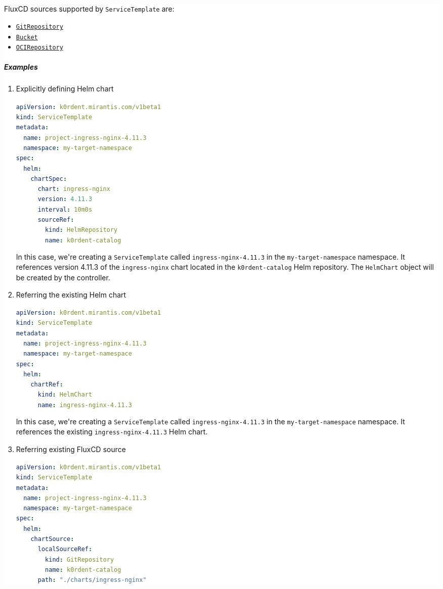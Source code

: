 FluxCD sources supported by `ServiceTemplate` are:

- [`GitRepository`](https://fluxcd.io/flux/components/source/gitrepositories/)
- [`Bucket`](https://fluxcd.io/flux/components/source/buckets/)
- [`OCIRepository`](https://fluxcd.io/flux/components/source/ocirepositories/)

##### Examples

1. Explicitly defining Helm chart

   ```yaml
   apiVersion: k0rdent.mirantis.com/v1beta1
   kind: ServiceTemplate
   metadata:
     name: project-ingress-nginx-4.11.3
     namespace: my-target-namespace
   spec:
     helm:
       chartSpec:
         chart: ingress-nginx
         version: 4.11.3
         interval: 10m0s
         sourceRef:
           kind: HelmRepository
           name: k0rdent-catalog
   ```

   In this case, we're creating a `ServiceTemplate` called `ingress-nginx-4.11.3` in the
   `my-target-namespace` namespace.  It references version 4.11.3 of the `ingress-nginx` chart
   located in the `k0rdent-catalog` Helm repository. The `HelmChart` object will be created by the controller.

2. Referring the existing Helm chart

   ```yaml
   apiVersion: k0rdent.mirantis.com/v1beta1
   kind: ServiceTemplate
   metadata:
     name: project-ingress-nginx-4.11.3
     namespace: my-target-namespace
   spec:
     helm:
       chartRef:
         kind: HelmChart
         name: ingress-nginx-4.11.3
   ```
   
   In this case, we're creating a `ServiceTemplate` called `ingress-nginx-4.11.3` in the
   `my-target-namespace` namespace.  It references the existing `ingress-nginx-4.11.3` Helm chart.
   
3. Referring existing FluxCD source

   ```yaml
   apiVersion: k0rdent.mirantis.com/v1beta1
   kind: ServiceTemplate
   metadata:
     name: project-ingress-nginx-4.11.3
     namespace: my-target-namespace
   spec:
     helm:
       chartSource:
         localSourceRef:
           kind: GitRepository
           name: k0rdent-catalog
         path: "./charts/ingress-nginx"
   ```
   